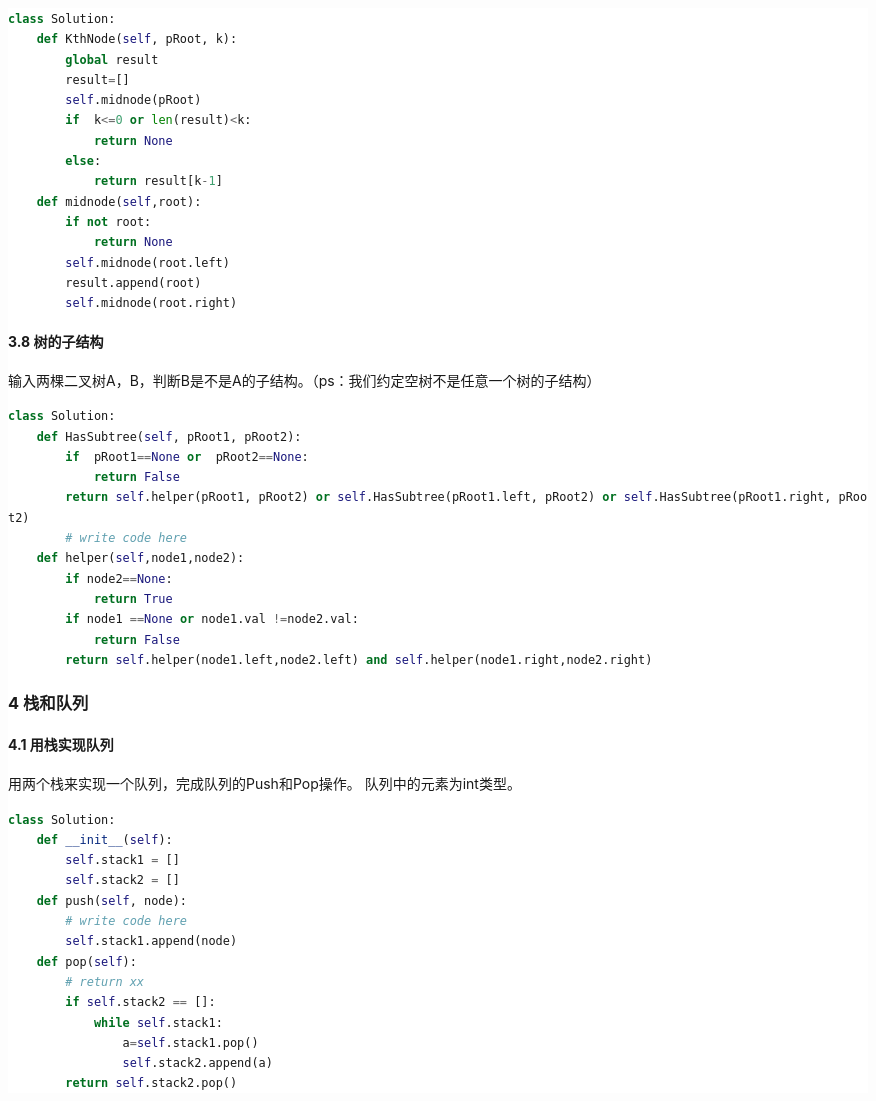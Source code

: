 ```python
class Solution:
    def KthNode(self, pRoot, k):
        global result
        result=[]
        self.midnode(pRoot)
        if  k<=0 or len(result)<k:
            return None
        else:
            return result[k-1]
    def midnode(self,root):
        if not root:
            return None
        self.midnode(root.left)
        result.append(root)
        self.midnode(root.right)
```

#### 3.8  树的子结构

输入两棵二叉树A，B，判断B是不是A的子结构。（ps：我们约定空树不是任意一个树的子结构）

```python
class Solution:
    def HasSubtree(self, pRoot1, pRoot2):
        if  pRoot1==None or  pRoot2==None:
            return False
        return self.helper(pRoot1, pRoot2) or self.HasSubtree(pRoot1.left, pRoot2) or self.HasSubtree(pRoot1.right, pRoot2)
        # write code here
    def helper(self,node1,node2):
        if node2==None:
            return True
        if node1 ==None or node1.val !=node2.val:
            return False
        return self.helper(node1.left,node2.left) and self.helper(node1.right,node2.right)
```



### 4 栈和队列

#### 4.1 用栈实现队列

用两个栈来实现一个队列，完成队列的Push和Pop操作。 队列中的元素为int类型。

```python
class Solution:
    def __init__(self):
        self.stack1 = []
        self.stack2 = []
    def push(self, node):
        # write code here
        self.stack1.append(node)
    def pop(self):
        # return xx
        if self.stack2 == []:
            while self.stack1:
                a=self.stack1.pop()
                self.stack2.append(a)
        return self.stack2.pop()
```
